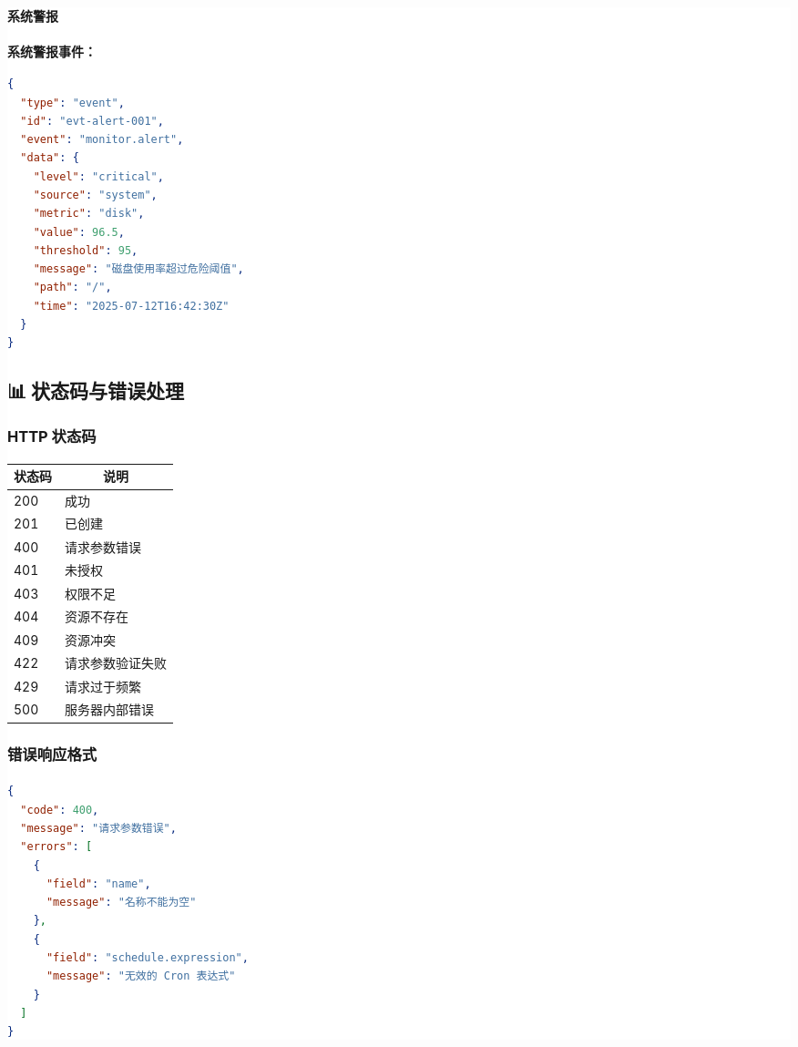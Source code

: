 #### 系统警报

**系统警报事件：**

```json
{
  "type": "event",
  "id": "evt-alert-001",
  "event": "monitor.alert",
  "data": {
    "level": "critical",
    "source": "system",
    "metric": "disk",
    "value": 96.5,
    "threshold": 95,
    "message": "磁盘使用率超过危险阈值",
    "path": "/",
    "time": "2025-07-12T16:42:30Z"
  }
}
```

## 📊 状态码与错误处理

### HTTP 状态码

| 状态码 | 说明 |
|-------|------|
| 200 | 成功 |
| 201 | 已创建 |
| 400 | 请求参数错误 |
| 401 | 未授权 |
| 403 | 权限不足 |
| 404 | 资源不存在 |
| 409 | 资源冲突 |
| 422 | 请求参数验证失败 |
| 429 | 请求过于频繁 |
| 500 | 服务器内部错误 |

### 错误响应格式

```json
{
  "code": 400,
  "message": "请求参数错误",
  "errors": [
    {
      "field": "name",
      "message": "名称不能为空"
    },
    {
      "field": "schedule.expression",
      "message": "无效的 Cron 表达式"
    }
  ]
}
```
